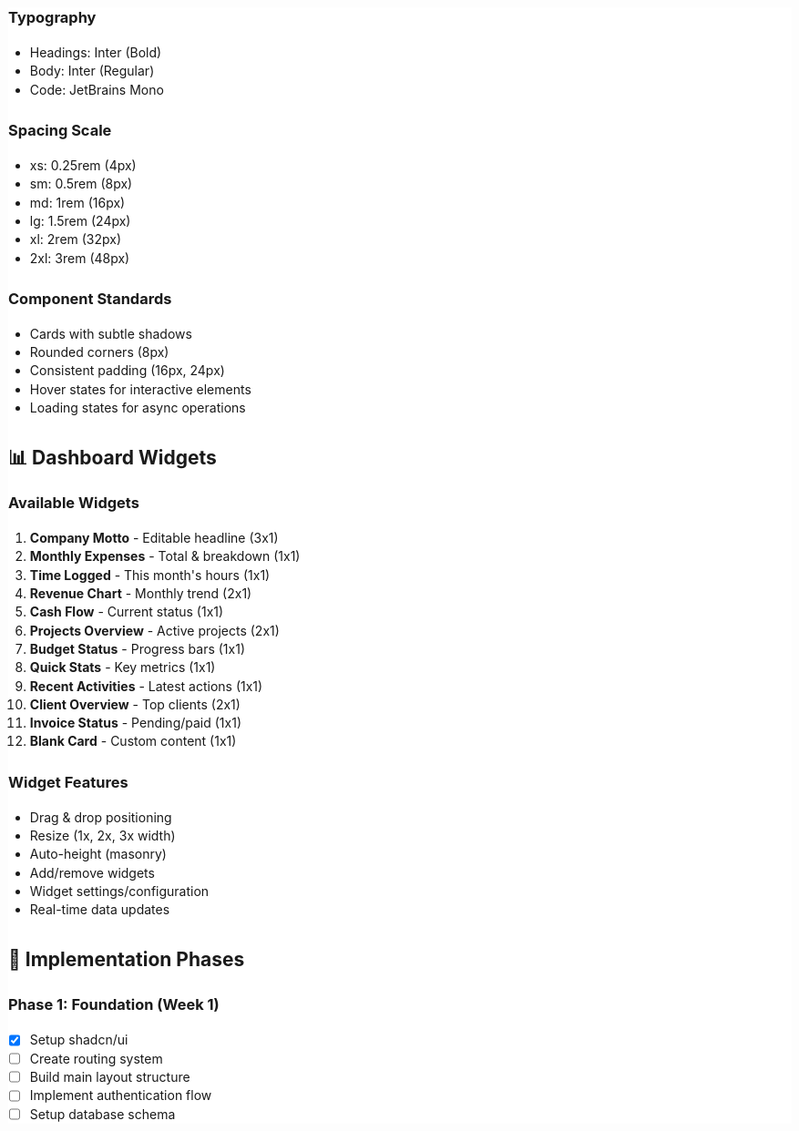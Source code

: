 ### **Typography**
- Headings: Inter (Bold)
- Body: Inter (Regular)
- Code: JetBrains Mono

### **Spacing Scale**
- xs: 0.25rem (4px)
- sm: 0.5rem (8px)
- md: 1rem (16px)
- lg: 1.5rem (24px)
- xl: 2rem (32px)
- 2xl: 3rem (48px)

### **Component Standards**
- Cards with subtle shadows
- Rounded corners (8px)
- Consistent padding (16px, 24px)
- Hover states for interactive elements
- Loading states for async operations

## 📊 **Dashboard Widgets**

### **Available Widgets**
1. **Company Motto** - Editable headline (3x1)
2. **Monthly Expenses** - Total & breakdown (1x1)
3. **Time Logged** - This month's hours (1x1)
4. **Revenue Chart** - Monthly trend (2x1)
5. **Cash Flow** - Current status (1x1)
6. **Projects Overview** - Active projects (2x1)
7. **Budget Status** - Progress bars (1x1)
8. **Quick Stats** - Key metrics (1x1)
9. **Recent Activities** - Latest actions (1x1)
10. **Client Overview** - Top clients (2x1)
11. **Invoice Status** - Pending/paid (1x1)
12. **Blank Card** - Custom content (1x1)

### **Widget Features**
- Drag & drop positioning
- Resize (1x, 2x, 3x width)
- Auto-height (masonry)
- Add/remove widgets
- Widget settings/configuration
- Real-time data updates

## 🚀 **Implementation Phases**

### **Phase 1: Foundation (Week 1)**
- [x] Setup shadcn/ui
- [ ] Create routing system
- [ ] Build main layout structure
- [ ] Implement authentication flow
- [ ] Setup database schema
